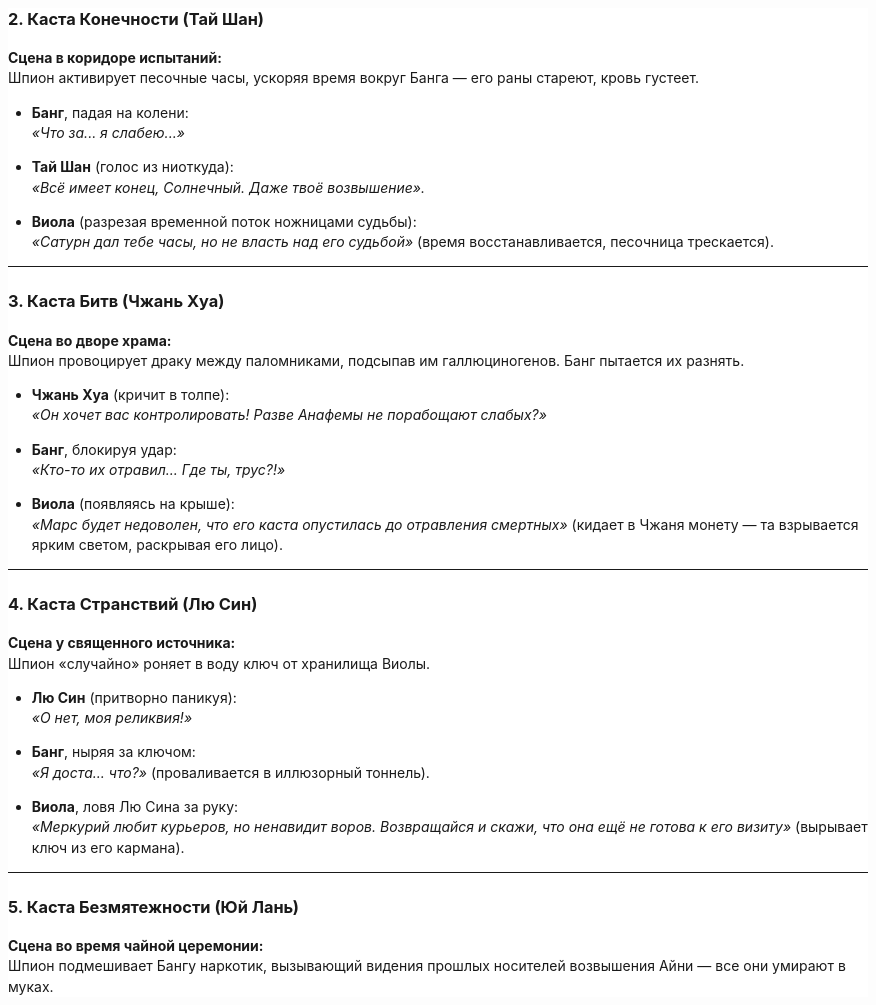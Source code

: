 ### **2. Каста Конечности (Тай Шан)**

**Сцена в коридоре испытаний:**  
Шпион активирует песочные часы, ускоряя время вокруг Банга — его раны стареют, кровь густеет.

- **Банг**, падая на колени:  
    _«Что за... я слабею...»_
    
- **Тай Шан** (голос из ниоткуда):  
    _«Всё имеет конец, Солнечный. Даже твоё возвышение»._
    
- **Виола** (разрезая временной поток ножницами судьбы):  
    _«Сатурн дал тебе часы, но не власть над _его_ судьбой»_ (время восстанавливается, песочница трескается).
    

---

### **3. Каста Битв (Чжань Хуа)**

**Сцена во дворе храма:**  
Шпион провоцирует драку между паломниками, подсыпав им галлюциногенов. Банг пытается их разнять.

- **Чжань Хуа** (кричит в толпе):  
    _«Он хочет вас контролировать! Разве Анафемы не порабощают слабых?»_
    
- **Банг**, блокируя удар:  
    _«Кто-то их отравил... Где ты, трус?!»_
    
- **Виола** (появляясь на крыше):  
    _«Марс будет недоволен, что его каста опустилась до отравления смертных»_ (кидает в Чжаня монету — та взрывается ярким светом, раскрывая его лицо).
    

---

### **4. Каста Странствий (Лю Син)**

**Сцена у священного источника:**  
Шпион «случайно» роняет в воду ключ от хранилища Виолы.

- **Лю Син** (притворно паникуя):  
    _«О нет, моя реликвия!»_
    
- **Банг**, ныряя за ключом:  
    _«Я доста... что?»_ (проваливается в иллюзорный тоннель).
    
- **Виола**, ловя Лю Сина за руку:  
    _«Меркурий любит курьеров, но ненавидит воров. Возвращайся и скажи, что _она_ ещё не готова к его визиту»_ (вырывает ключ из его кармана).
    

---

### **5. Каста Безмятежности (Юй Лань)**

**Сцена во время чайной церемонии:**  
Шпион подмешивает Бангу наркотик, вызывающий видения прошлых носителей возвышения Айни — все они умирают в муках.
